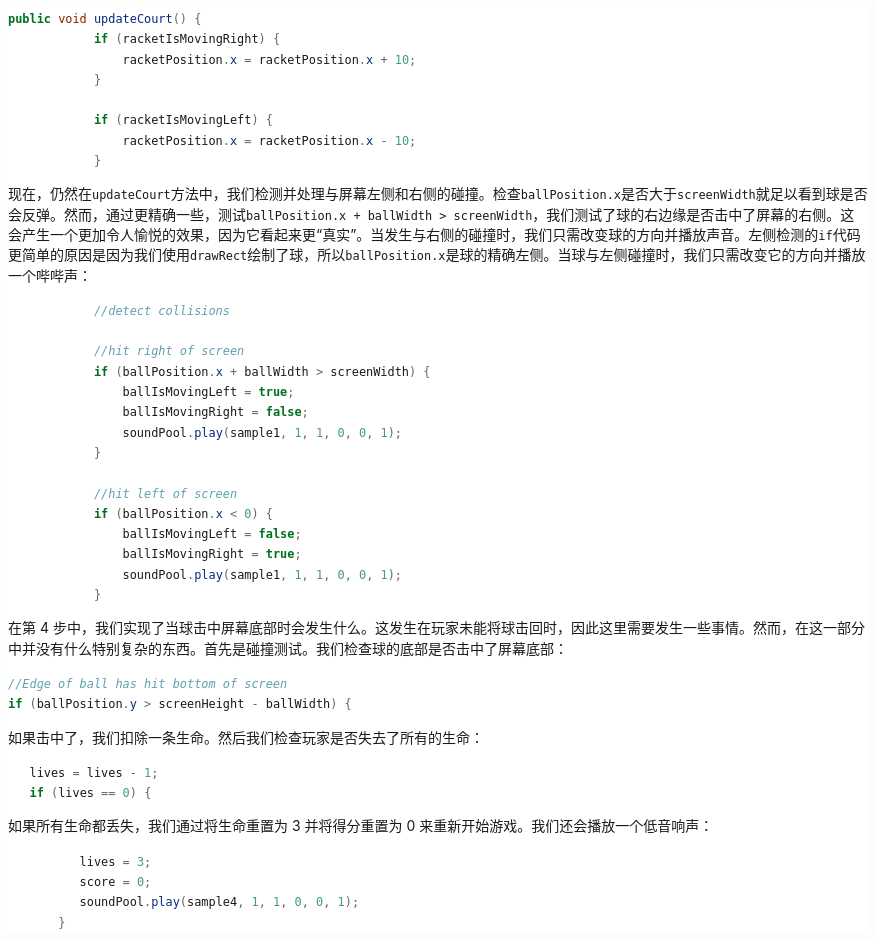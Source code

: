 ```java
public void updateCourt() {
            if (racketIsMovingRight) {
                racketPosition.x = racketPosition.x + 10;
            }

            if (racketIsMovingLeft) {
                racketPosition.x = racketPosition.x - 10;
            }
```

现在，仍然在`updateCourt`方法中，我们检测并处理与屏幕左侧和右侧的碰撞。检查`ballPosition.x`是否大于`screenWidth`就足以看到球是否会反弹。然而，通过更精确一些，测试`ballPosition.x + ballWidth > screenWidth`，我们测试了球的右边缘是否击中了屏幕的右侧。这会产生一个更加令人愉悦的效果，因为它看起来更“真实”。当发生与右侧的碰撞时，我们只需改变球的方向并播放声音。左侧检测的`if`代码更简单的原因是因为我们使用`drawRect`绘制了球，所以`ballPosition.x`是球的精确左侧。当球与左侧碰撞时，我们只需改变它的方向并播放一个哔哔声：

```java
            //detect collisions

            //hit right of screen
            if (ballPosition.x + ballWidth > screenWidth) {
                ballIsMovingLeft = true;
                ballIsMovingRight = false;
                soundPool.play(sample1, 1, 1, 0, 0, 1);
            }

            //hit left of screen
            if (ballPosition.x < 0) {
                ballIsMovingLeft = false;
                ballIsMovingRight = true;
                soundPool.play(sample1, 1, 1, 0, 0, 1);
            }
```

在第 4 步中，我们实现了当球击中屏幕底部时会发生什么。这发生在玩家未能将球击回时，因此这里需要发生一些事情。然而，在这一部分中并没有什么特别复杂的东西。首先是碰撞测试。我们检查球的底部是否击中了屏幕底部：

```java
//Edge of ball has hit bottom of screen
if (ballPosition.y > screenHeight - ballWidth) {
```

如果击中了，我们扣除一条生命。然后我们检查玩家是否失去了所有的生命：

```java
   lives = lives - 1;
   if (lives == 0) {
```

如果所有生命都丢失，我们通过将生命重置为 3 并将得分重置为 0 来重新开始游戏。我们还会播放一个低音响声：

```java
          lives = 3;
          score = 0;
          soundPool.play(sample4, 1, 1, 0, 0, 1);
       }
```
